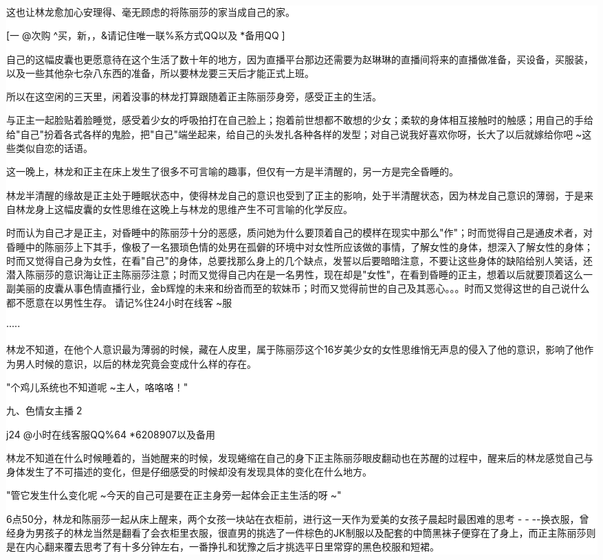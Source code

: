 
这也让林龙愈加心安理得、毫无顾虑的将陈丽莎的家当成自己的家。



 [一 @次购 ^买，新，，&请记住唯一联%系方式QQ以及 *备用QQ ]



自己的这幅皮囊也更愿意待在这个生活了数十年的地方，因为直播平台那边还需要为赵琳琳的直播间将来的直播做准备，买设备，买服装，以及一些其他杂七杂八东西的准备，所以要林龙要三天后才能正式上班。



所以在这空闲的三天里，闲着没事的林龙打算跟随着正主陈丽莎身旁，感受正主的生活。





与正主一起脸贴着脸睡觉，感受着少女的呼吸拍打在自己脸上；抱着前世想都不敢想的少女；柔软的身体相互接触时的触感；用自己的手给给"自己"扮着各式各样的鬼脸，把"自己"端坐起来，给自己的头发扎各种各样的发型；对自己说我好喜欢你呀，长大了以后就嫁给你吧 ~这些类似自恋的话语。



这一晚上，林龙和正主在床上发生了很多不可言喻的趣事，但仅有一方是半清醒的，另一方是完全昏睡的。



林龙半清醒的缘故是正主处于睡眠状态中，使得林龙自己的意识也受到了正主的影响，处于半清醒状态，因为林龙自己意识的薄弱，于是来自林龙身上这幅皮囊的女性思维在这晚上与林龙的思维产生不可言喻的化学反应。



时而认为自己才是正主，对昏睡中的陈丽莎十分的恶感，质问她为什么要顶着自己的模样在现实中那么"作"；时而觉得自己是通皮术者，对昏睡中的陈丽莎上下其手，像极了一名猥琐色情的处男在孤僻的环境中对女性所应该做的事情，了解女性的身体，想深入了解女性的身体；时而又觉得自己身为女性，在看"自己"的身体，总要找那么身上的几个缺点，发誓以后要暗暗注意，不要让这些身体的缺陷给别人笑话，还潜入陈丽莎的意识海让正主陈丽莎注意；时而又觉得自己内在是一名男性，现在却是"女性"，在看到昏睡的正主，想着以后就要顶着这么一副美丽的皮囊从事色情直播行业，金b辉煌的未来和纷沓而至的软妹币；时而又觉得前世的自己及其恶心。。。时而又觉得这世的自己说什么都不愿意在以男性生存。 请记%住24小时在线客 ~服



·····



林龙不知道，在他个人意识最为薄弱的时候，藏在人皮里，属于陈丽莎这个16岁美少女的女性思维悄无声息的侵入了他的意识，影响了他作为男人时候的意识，以后的林龙究竟会变成什么样的存在。



"个鸡儿系统也不知道呢 ~主人，咯咯咯！"







九、色情女主播 2





j24 @小时在线客服QQ%64 *6208907以及备用



林龙不知道在什么时候睡着的，当她醒来的时候，发现蜷缩在自己的身下正主陈丽莎眼皮翻动也在苏醒的过程中，醒来后的林龙感觉自己与身体发生了不可描述的变化，但是仔细感受的时候却没有发现具体的变化在什么地方。





"管它发生什么变化呢 ~今天的自己可是要在正主身旁一起体会正主生活的呀 ~"



6点50分，林龙和陈丽莎一起从床上醒来，两个女孩一块站在衣柜前，进行这一天作为爱美的女孩子晨起时最困难的思考 - - --换衣服，曾经身为男孩子的林龙当然是翻看了会衣柜里衣服，很直男的挑选了一件棕色的JK制服以及配套的中筒黑袜子便穿在了身上，而正主陈丽莎则是在内心翻来覆去思考了有十多分钟左右，一番挣扎和犹豫之后才挑选平日里常穿的黑色校服和短裙。
